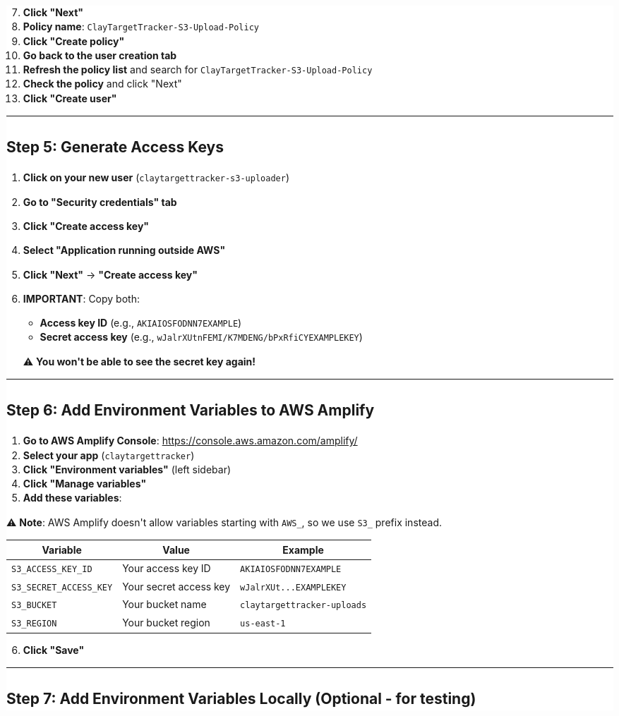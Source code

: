 7. **Click "Next"**
8. **Policy name**: `ClayTargetTracker-S3-Upload-Policy`
9. **Click "Create policy"**
10. **Go back to the user creation tab**
11. **Refresh the policy list** and search for `ClayTargetTracker-S3-Upload-Policy`
12. **Check the policy** and click "Next"
13. **Click "Create user"**

---

## Step 5: Generate Access Keys

1. **Click on your new user** (`claytargettracker-s3-uploader`)
2. **Go to "Security credentials" tab**
3. **Click "Create access key"**
4. **Select "Application running outside AWS"**
5. **Click "Next"** → **"Create access key"**
6. **IMPORTANT**: Copy both:
   - **Access key ID** (e.g., `AKIAIOSFODNN7EXAMPLE`)
   - **Secret access key** (e.g., `wJalrXUtnFEMI/K7MDENG/bPxRfiCYEXAMPLEKEY`)
   
   ⚠️ **You won't be able to see the secret key again!**

---

## Step 6: Add Environment Variables to AWS Amplify

1. **Go to AWS Amplify Console**: https://console.aws.amazon.com/amplify/
2. **Select your app** (`claytargettracker`)
3. **Click "Environment variables"** (left sidebar)
4. **Click "Manage variables"**
5. **Add these variables**:

⚠️ **Note**: AWS Amplify doesn't allow variables starting with `AWS_`, so we use `S3_` prefix instead.

| Variable | Value | Example |
|----------|-------|---------|
| `S3_ACCESS_KEY_ID` | Your access key ID | `AKIAIOSFODNN7EXAMPLE` |
| `S3_SECRET_ACCESS_KEY` | Your secret access key | `wJalrXUt...EXAMPLEKEY` |
| `S3_BUCKET` | Your bucket name | `claytargettracker-uploads` |
| `S3_REGION` | Your bucket region | `us-east-1` |

6. **Click "Save"**

---

## Step 7: Add Environment Variables Locally (Optional - for testing)
